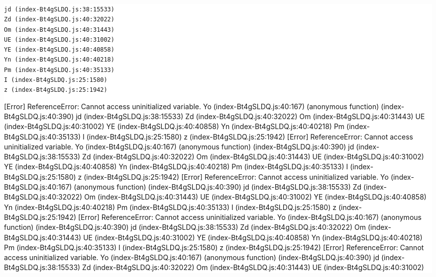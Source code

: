 	jd (index-Bt4gSLDQ.js:38:15533)
	Zd (index-Bt4gSLDQ.js:40:32022)
	Om (index-Bt4gSLDQ.js:40:31443)
	UE (index-Bt4gSLDQ.js:40:31002)
	YE (index-Bt4gSLDQ.js:40:40858)
	Yn (index-Bt4gSLDQ.js:40:40218)
	Pm (index-Bt4gSLDQ.js:40:35133)
	I (index-Bt4gSLDQ.js:25:1580)
	z (index-Bt4gSLDQ.js:25:1942)
[Error] ReferenceError: Cannot access uninitialized variable.
	Yo (index-Bt4gSLDQ.js:40:167)
	(anonymous function) (index-Bt4gSLDQ.js:40:390)
	jd (index-Bt4gSLDQ.js:38:15533)
	Zd (index-Bt4gSLDQ.js:40:32022)
	Om (index-Bt4gSLDQ.js:40:31443)
	UE (index-Bt4gSLDQ.js:40:31002)
	YE (index-Bt4gSLDQ.js:40:40858)
	Yn (index-Bt4gSLDQ.js:40:40218)
	Pm (index-Bt4gSLDQ.js:40:35133)
	I (index-Bt4gSLDQ.js:25:1580)
	z (index-Bt4gSLDQ.js:25:1942)
[Error] ReferenceError: Cannot access uninitialized variable.
	Yo (index-Bt4gSLDQ.js:40:167)
	(anonymous function) (index-Bt4gSLDQ.js:40:390)
	jd (index-Bt4gSLDQ.js:38:15533)
	Zd (index-Bt4gSLDQ.js:40:32022)
	Om (index-Bt4gSLDQ.js:40:31443)
	UE (index-Bt4gSLDQ.js:40:31002)
	YE (index-Bt4gSLDQ.js:40:40858)
	Yn (index-Bt4gSLDQ.js:40:40218)
	Pm (index-Bt4gSLDQ.js:40:35133)
	I (index-Bt4gSLDQ.js:25:1580)
	z (index-Bt4gSLDQ.js:25:1942)
[Error] ReferenceError: Cannot access uninitialized variable.
	Yo (index-Bt4gSLDQ.js:40:167)
	(anonymous function) (index-Bt4gSLDQ.js:40:390)
	jd (index-Bt4gSLDQ.js:38:15533)
	Zd (index-Bt4gSLDQ.js:40:32022)
	Om (index-Bt4gSLDQ.js:40:31443)
	UE (index-Bt4gSLDQ.js:40:31002)
	YE (index-Bt4gSLDQ.js:40:40858)
	Yn (index-Bt4gSLDQ.js:40:40218)
	Pm (index-Bt4gSLDQ.js:40:35133)
	I (index-Bt4gSLDQ.js:25:1580)
	z (index-Bt4gSLDQ.js:25:1942)
[Error] ReferenceError: Cannot access uninitialized variable.
	Yo (index-Bt4gSLDQ.js:40:167)
	(anonymous function) (index-Bt4gSLDQ.js:40:390)
	jd (index-Bt4gSLDQ.js:38:15533)
	Zd (index-Bt4gSLDQ.js:40:32022)
	Om (index-Bt4gSLDQ.js:40:31443)
	UE (index-Bt4gSLDQ.js:40:31002)
	YE (index-Bt4gSLDQ.js:40:40858)
	Yn (index-Bt4gSLDQ.js:40:40218)
	Pm (index-Bt4gSLDQ.js:40:35133)
	I (index-Bt4gSLDQ.js:25:1580)
	z (index-Bt4gSLDQ.js:25:1942)
[Error] ReferenceError: Cannot access uninitialized variable.
	Yo (index-Bt4gSLDQ.js:40:167)
	(anonymous function) (index-Bt4gSLDQ.js:40:390)
	jd (index-Bt4gSLDQ.js:38:15533)
	Zd (index-Bt4gSLDQ.js:40:32022)
	Om (index-Bt4gSLDQ.js:40:31443)
	UE (index-Bt4gSLDQ.js:40:31002)